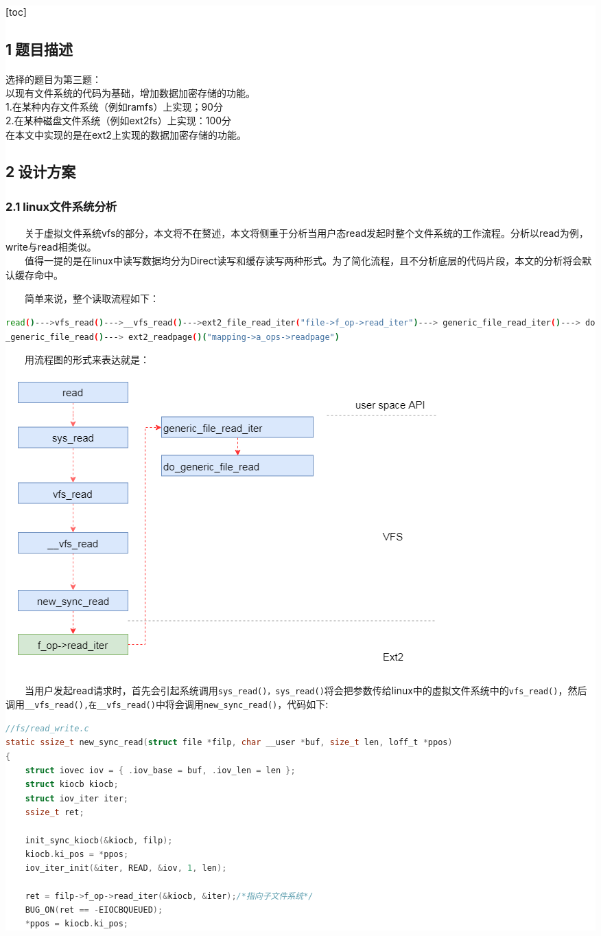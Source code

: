 [toc]
## 1 题目描述
选择的题目为第三题：<br>
以现有文件系统的代码为基础，增加数据加密存储的功能。<br>
1.在某种内存文件系统（例如ramfs）上实现；90分<br>
2.在某种磁盘文件系统（例如ext2fs）上实现：100分<br>
在本文中实现的是在ext2上实现的数据加密存储的功能。<br>

## 2 设计方案
### 2.1 linux文件系统分析
&emsp;&emsp;关于虚拟文件系统vfs的部分，本文将不在赘述，本文将侧重于分析当用户态read发起时整个文件系统的工作流程。分析以read为例，write与read相类似。<br>
&emsp;&emsp;值得一提的是在linux中读写数据均分为Direct读写和缓存读写两种形式。为了简化流程，且不分析底层的代码片段，本文的分析将会默认缓存命中。<br>

&emsp;&emsp;简单来说，整个读取流程如下：<br>

```bash
read()--->vfs_read()--->__vfs_read()--->ext2_file_read_iter("file->f_op->read_iter")---> generic_file_read_iter()---> do_generic_file_read()---> ext2_readpage()("mapping->a_ops->readpage")
```
&emsp;&emsp;用流程图的形式来表达就是：<br>
![image](images/ext2文件读写简略版.png)

&emsp;&emsp;当用户发起read请求时，首先会引起系统调用```sys_read()，sys_read()```将会把参数传给linux中的虚拟文件系统中的```vfs_read()```，然后调用```__vfs_read(),在__vfs_read()```中将会调用```new_sync_read()```，代码如下:

```c
//fs/read_write.c
static ssize_t new_sync_read(struct file *filp, char __user *buf, size_t len, loff_t *ppos)
{
	struct iovec iov = { .iov_base = buf, .iov_len = len };
	struct kiocb kiocb;
	struct iov_iter iter;
	ssize_t ret;

	init_sync_kiocb(&kiocb, filp);
	kiocb.ki_pos = *ppos;
	iov_iter_init(&iter, READ, &iov, 1, len);

	ret = filp->f_op->read_iter(&kiocb, &iter);/*指向子文件系统*/
	BUG_ON(ret == -EIOCBQUEUED);
	*ppos = kiocb.ki_pos;
```